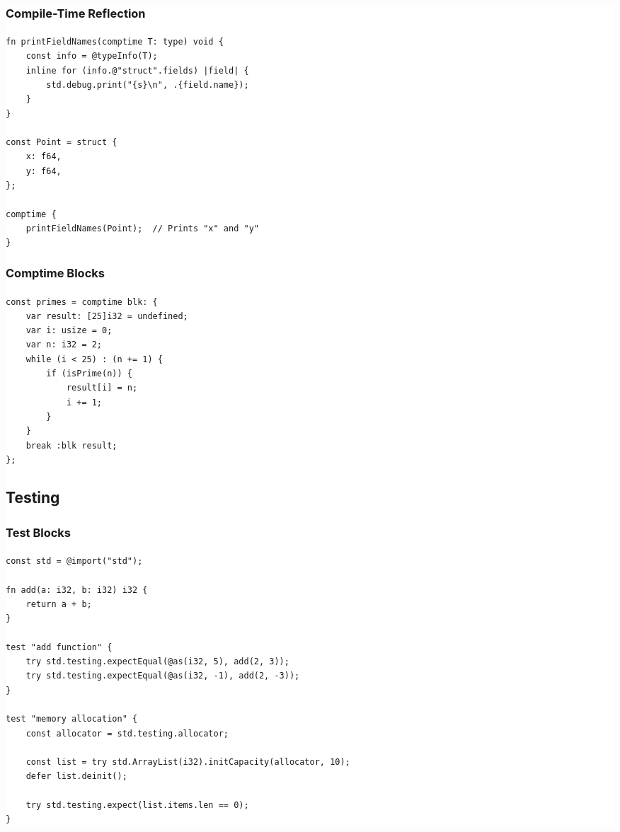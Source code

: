 ### Compile-Time Reflection

```zig
fn printFieldNames(comptime T: type) void {
    const info = @typeInfo(T);
    inline for (info.@"struct".fields) |field| {
        std.debug.print("{s}\n", .{field.name});
    }
}

const Point = struct {
    x: f64,
    y: f64,
};

comptime {
    printFieldNames(Point);  // Prints "x" and "y"
}
```

### Comptime Blocks

```zig
const primes = comptime blk: {
    var result: [25]i32 = undefined;
    var i: usize = 0;
    var n: i32 = 2;
    while (i < 25) : (n += 1) {
        if (isPrime(n)) {
            result[i] = n;
            i += 1;
        }
    }
    break :blk result;
};
```

## Testing

### Test Blocks

```zig
const std = @import("std");

fn add(a: i32, b: i32) i32 {
    return a + b;
}

test "add function" {
    try std.testing.expectEqual(@as(i32, 5), add(2, 3));
    try std.testing.expectEqual(@as(i32, -1), add(2, -3));
}

test "memory allocation" {
    const allocator = std.testing.allocator;
    
    const list = try std.ArrayList(i32).initCapacity(allocator, 10);
    defer list.deinit();
    
    try std.testing.expect(list.items.len == 0);
}
```
